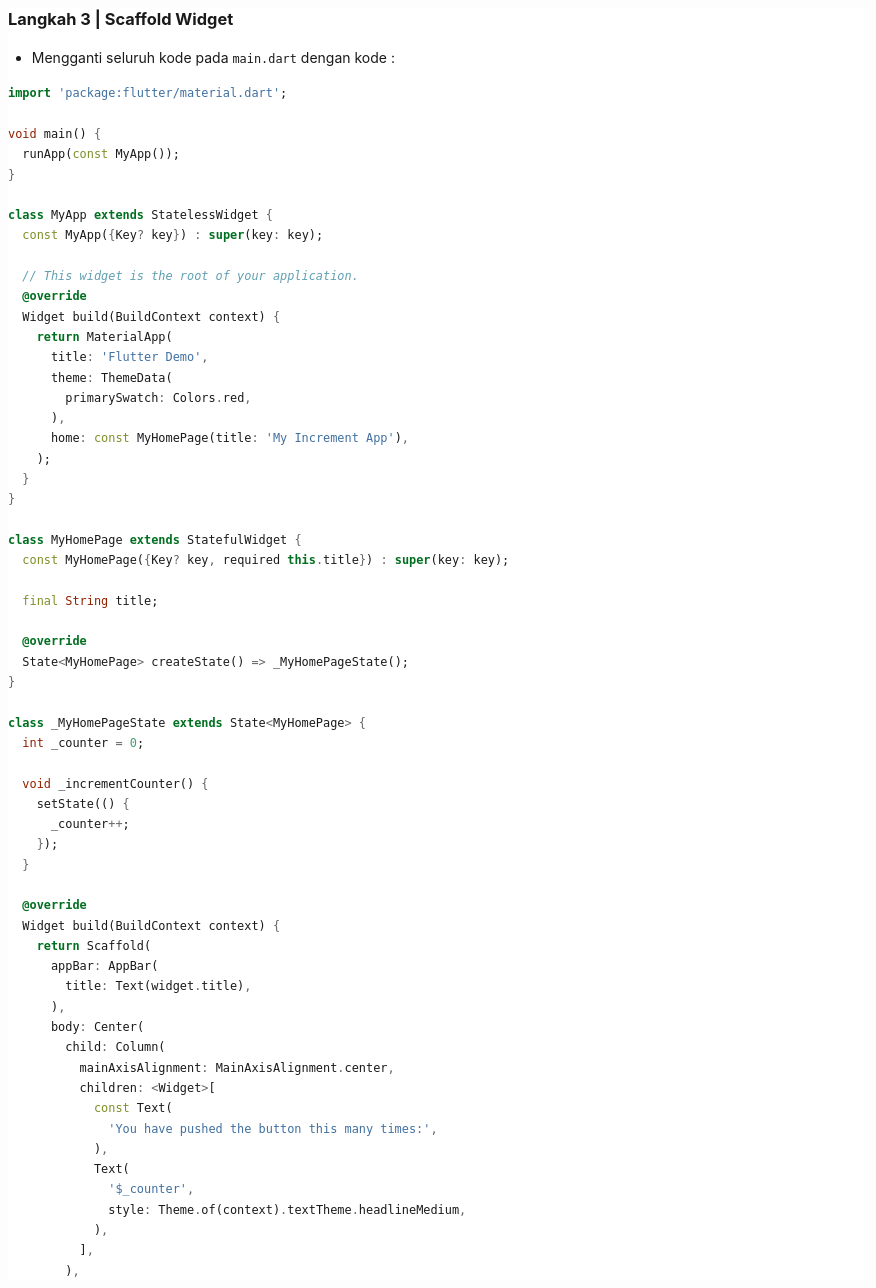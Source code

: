### Langkah 3 | Scaffold Widget

- Mengganti seluruh kode pada `main.dart` dengan kode : 
```dart
import 'package:flutter/material.dart';

void main() {
  runApp(const MyApp());
}

class MyApp extends StatelessWidget {
  const MyApp({Key? key}) : super(key: key);

  // This widget is the root of your application.
  @override
  Widget build(BuildContext context) {
    return MaterialApp(
      title: 'Flutter Demo',
      theme: ThemeData(
        primarySwatch: Colors.red,
      ),
      home: const MyHomePage(title: 'My Increment App'),
    );
  }
}

class MyHomePage extends StatefulWidget {
  const MyHomePage({Key? key, required this.title}) : super(key: key);

  final String title;

  @override
  State<MyHomePage> createState() => _MyHomePageState();
}

class _MyHomePageState extends State<MyHomePage> {
  int _counter = 0;

  void _incrementCounter() {
    setState(() {
      _counter++;
    });
  }

  @override
  Widget build(BuildContext context) {
    return Scaffold(
      appBar: AppBar(
        title: Text(widget.title),
      ),
      body: Center(
        child: Column(
          mainAxisAlignment: MainAxisAlignment.center,
          children: <Widget>[
            const Text(
              'You have pushed the button this many times:',
            ),
            Text(
              '$_counter',
              style: Theme.of(context).textTheme.headlineMedium,
            ),
          ],
        ),
```